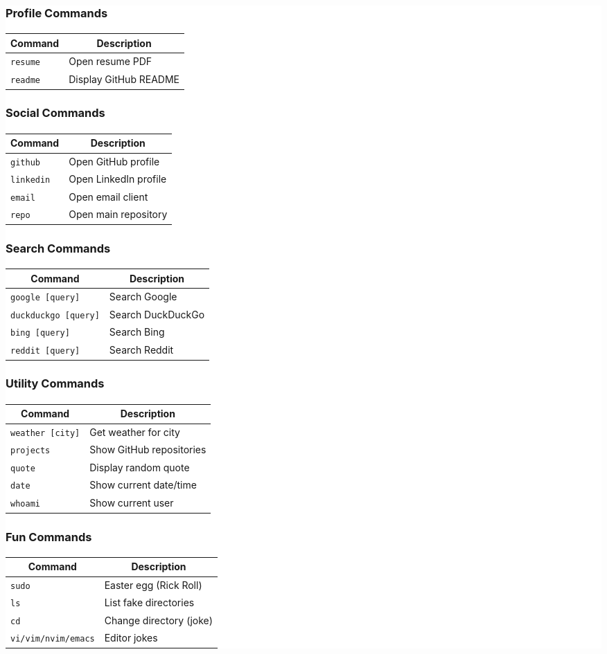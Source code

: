 ### **Profile Commands**
| Command | Description |
|---------|-------------|
| `resume` | Open resume PDF |
| `readme` | Display GitHub README |

### **Social Commands**
| Command | Description |
|---------|-------------|
| `github` | Open GitHub profile |
| `linkedin` | Open LinkedIn profile |
| `email` | Open email client |
| `repo` | Open main repository |

### **Search Commands**
| Command | Description |
|---------|-------------|
| `google [query]` | Search Google |
| `duckduckgo [query]` | Search DuckDuckGo |
| `bing [query]` | Search Bing |
| `reddit [query]` | Search Reddit |

### **Utility Commands**
| Command | Description |
|---------|-------------|
| `weather [city]` | Get weather for city |
| `projects` | Show GitHub repositories |
| `quote` | Display random quote |
| `date` | Show current date/time |
| `whoami` | Show current user |

### **Fun Commands**
| Command | Description |
|---------|-------------|
| `sudo` | Easter egg (Rick Roll) |
| `ls` | List fake directories |
| `cd` | Change directory (joke) |
| `vi/vim/nvim/emacs` | Editor jokes |
